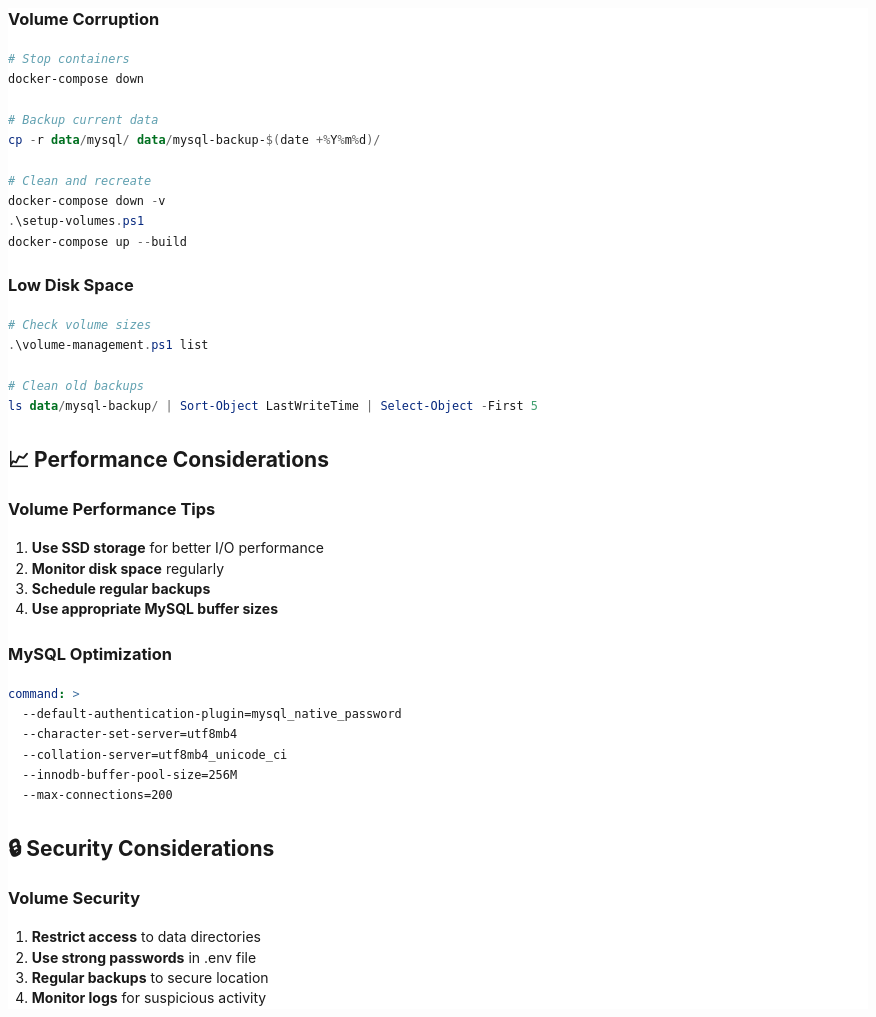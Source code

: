 ### **Volume Corruption**

```powershell
# Stop containers
docker-compose down

# Backup current data
cp -r data/mysql/ data/mysql-backup-$(date +%Y%m%d)/

# Clean and recreate
docker-compose down -v
.\setup-volumes.ps1
docker-compose up --build
```

### **Low Disk Space**

```powershell
# Check volume sizes
.\volume-management.ps1 list

# Clean old backups
ls data/mysql-backup/ | Sort-Object LastWriteTime | Select-Object -First 5
```

## 📈 Performance Considerations

### **Volume Performance Tips**

1. **Use SSD storage** for better I/O performance
2. **Monitor disk space** regularly
3. **Schedule regular backups**
4. **Use appropriate MySQL buffer sizes**

### **MySQL Optimization**

```yaml
command: >
  --default-authentication-plugin=mysql_native_password
  --character-set-server=utf8mb4
  --collation-server=utf8mb4_unicode_ci
  --innodb-buffer-pool-size=256M
  --max-connections=200
```

## 🔒 Security Considerations

### **Volume Security**

1. **Restrict access** to data directories
2. **Use strong passwords** in .env file
3. **Regular backups** to secure location
4. **Monitor logs** for suspicious activity
